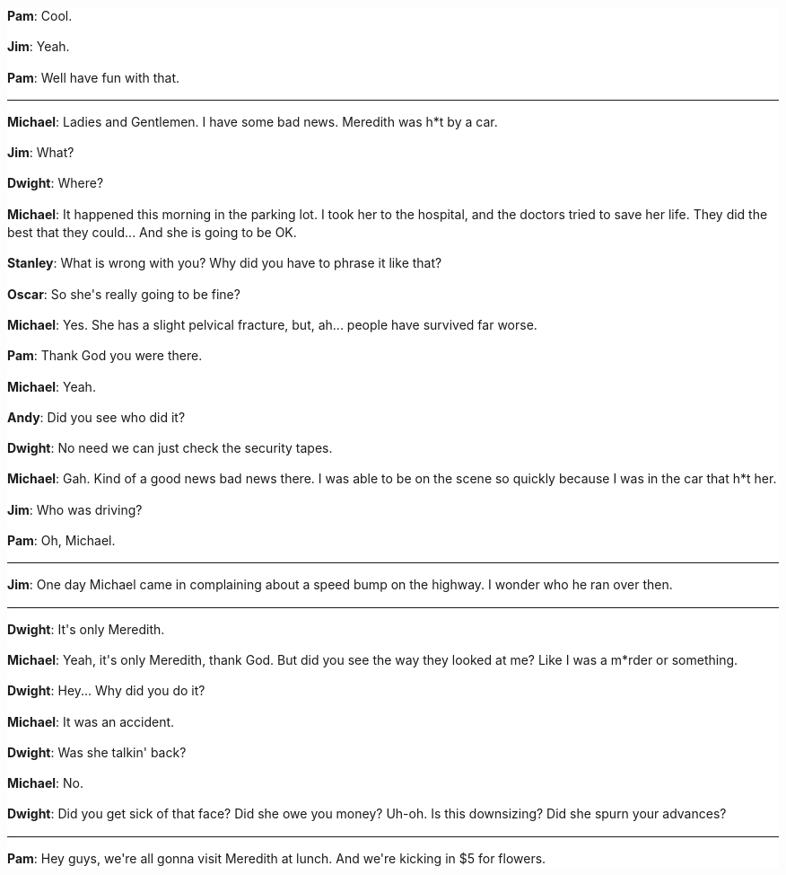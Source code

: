 **Pam**: Cool.  
  
**Jim**: Yeah.  
  
**Pam**: Well have fun with that.  

* * *

**Michael**: Ladies and Gentlemen. I have some bad news. Meredith was h\*t by a car.  
  
**Jim**: What?  
  
**Dwight**: Where?  
  
**Michael**: It happened this morning in the parking lot. I took her to the hospital, and the doctors tried to save her life. They did the best that they could... And she is going to be OK.  
  
**Stanley**: What is wrong with you? Why did you have to phrase it like that?  
  
**Oscar**: So she's really going to be fine?  
  
**Michael**: Yes. She has a slight pelvical fracture, but, ah... people have survived far worse.  
  
**Pam**: Thank God you were there.  
  
**Michael**: Yeah.  
  
**Andy**: Did you see who did it?  
  
**Dwight**: No need we can just check the security tapes.  
  
**Michael**: Gah. Kind of a good news bad news there. I was able to be on the scene so quickly because I was in the car that h\*t her.  
  
**Jim**: Who was driving?  
  
**Pam**: Oh, Michael.  

* * *

**Jim**: One day Michael came in complaining about a speed bump on the highway. I wonder who he ran over then.  

* * *

**Dwight**: It's only Meredith.  
  
**Michael**: Yeah, it's only Meredith, thank God. But did you see the way they looked at me? Like I was a m\*rder or something.  
  
**Dwight**: Hey... Why did you do it?  
  
**Michael**: It was an accident.  
  
**Dwight**: Was she talkin' back?  
  
**Michael**: No.  
  
**Dwight**: Did you get sick of that face? Did she owe you money? Uh-oh. Is this downsizing? Did she spurn your advances?  

* * *

**Pam**: Hey guys, we're all gonna visit Meredith at lunch. And we're kicking in $5 for flowers.  
  